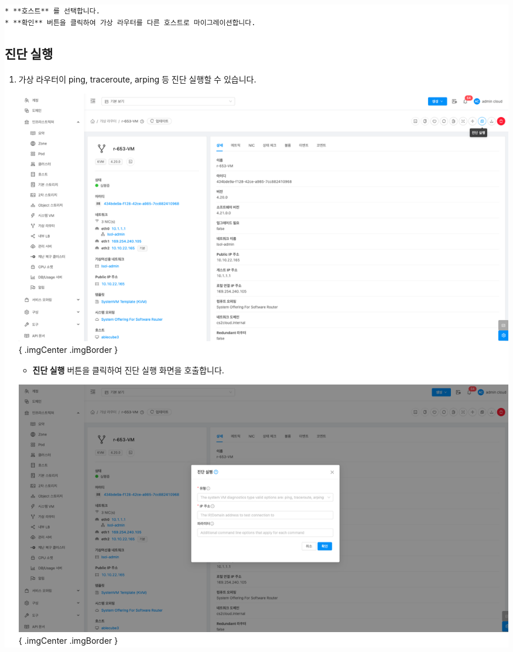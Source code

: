     * **호스트** 를 선택합니다.
    * **확인** 버튼을 클릭하여 가상 라우터를 다른 호스트로 마이그레이션합니다.

## 진단 실행

1. 가상 라우터이 ping, traceroute, arping 등 진단 실행할 수 있습니다.

    ![진단 실행 버튼](../../assets/images/admin-guide/mold/infrastructure/virtual-routers/run-diagnostics-btn.png){ .imgCenter .imgBorder }

    * **진단 실행** 버튼을 클릭하여 진단 실행 화면을 호출합니다.

    ![진단 실행 화면](../../assets/images/admin-guide/mold/infrastructure/virtual-routers/run-diagnostics.png){ .imgCenter .imgBorder }
